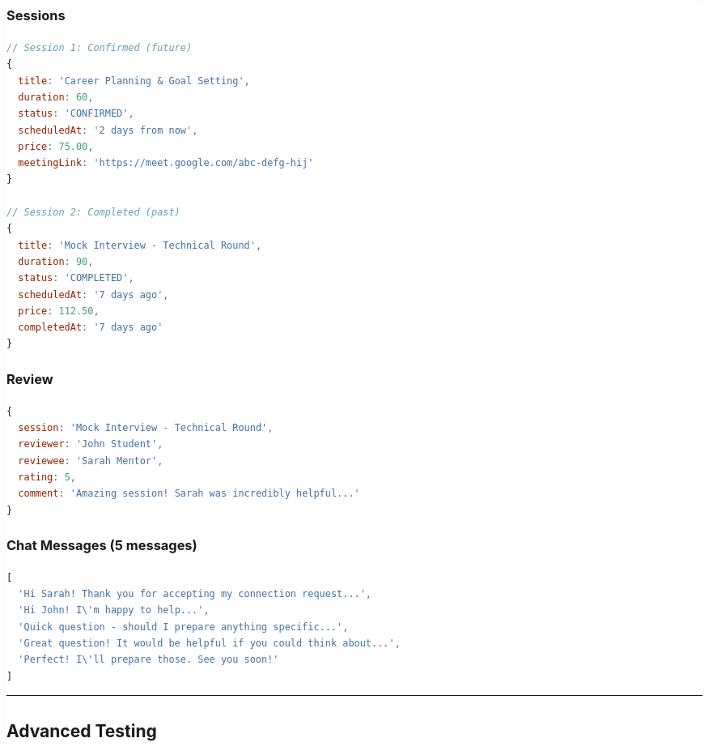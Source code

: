 ### Sessions

```javascript
// Session 1: Confirmed (future)
{
  title: 'Career Planning & Goal Setting',
  duration: 60,
  status: 'CONFIRMED',
  scheduledAt: '2 days from now',
  price: 75.00,
  meetingLink: 'https://meet.google.com/abc-defg-hij'
}

// Session 2: Completed (past)
{
  title: 'Mock Interview - Technical Round',
  duration: 90,
  status: 'COMPLETED',
  scheduledAt: '7 days ago',
  price: 112.50,
  completedAt: '7 days ago'
}
```

### Review

```javascript
{
  session: 'Mock Interview - Technical Round',
  reviewer: 'John Student',
  reviewee: 'Sarah Mentor',
  rating: 5,
  comment: 'Amazing session! Sarah was incredibly helpful...'
}
```

### Chat Messages (5 messages)

```javascript
[
  'Hi Sarah! Thank you for accepting my connection request...',
  'Hi John! I\'m happy to help...',
  'Quick question - should I prepare anything specific...',
  'Great question! It would be helpful if you could think about...',
  'Perfect! I\'ll prepare those. See you soon!'
]
```

---

## Advanced Testing
